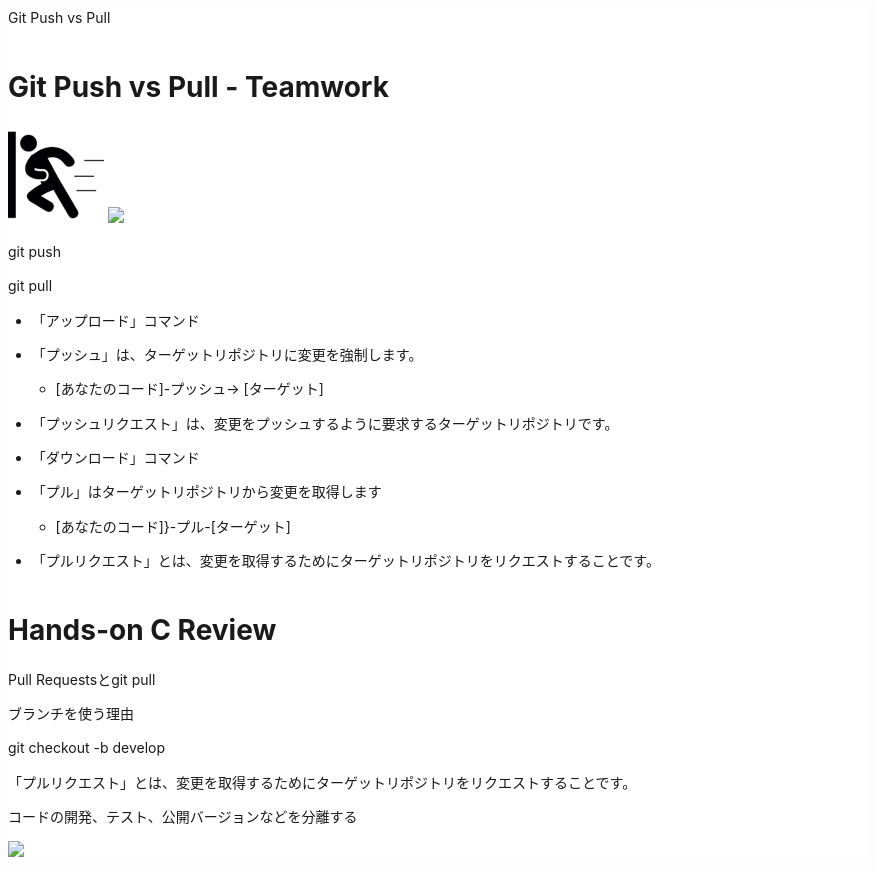 Git Push vs Pull

# Git Push vs Pull - Teamwork

<img src="assets/Day02/Day02_GitHub_JP_June0917.png" width=96px />

<img src="assets/Day02/Day02_GitHub_JP_June0918.png" width=96px />

git push

git pull

* 「アップロード」コマンド
* 「プッシュ」は、ターゲットリポジトリに変更を強制します。
  * \[あなたのコード\]\-プッシュ\-> \[ターゲット\]
* 「プッシュリクエスト」は、変更をプッシュするように要求するターゲットリポジトリです。

* 「ダウンロード」コマンド
* 「プル」はターゲットリポジトリから変更を取得します
  * \[あなたのコード\]\}\-プル\-\[ターゲット\]
* 「プルリクエスト」とは、変更を取得するためにターゲットリポジトリをリクエストすることです。

# Hands-on C Review

Pull Requestsとgit pull

ブランチを使う理由

git checkout \-b develop

「プルリクエスト」とは、変更を取得するためにターゲットリポジトリをリクエストすることです。

コードの開発、テスト、公開バージョンなどを分離する

<img src="assets/Day02/Day02_GitHub_JP_June0919.png" width=500px />
